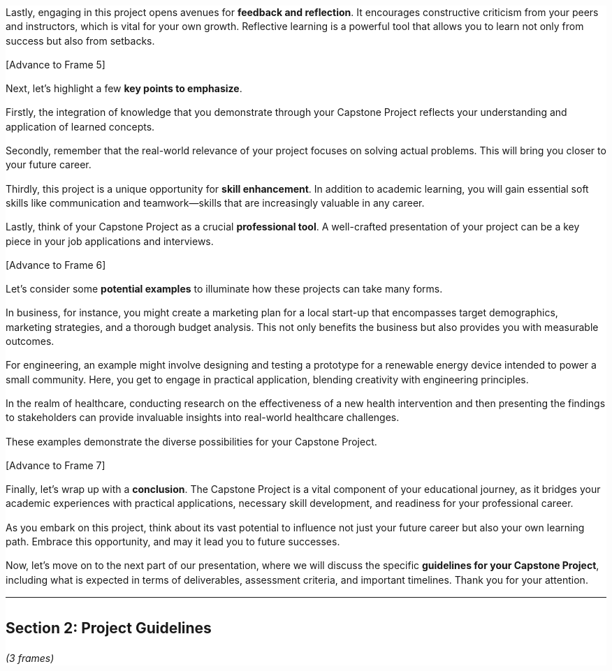 Lastly, engaging in this project opens avenues for **feedback and reflection**. It encourages constructive criticism from your peers and instructors, which is vital for your own growth. Reflective learning is a powerful tool that allows you to learn not only from success but also from setbacks.

[Advance to Frame 5]

Next, let’s highlight a few **key points to emphasize**. 

Firstly, the integration of knowledge that you demonstrate through your Capstone Project reflects your understanding and application of learned concepts. 

Secondly, remember that the real-world relevance of your project focuses on solving actual problems. This will bring you closer to your future career.

Thirdly, this project is a unique opportunity for **skill enhancement**. In addition to academic learning, you will gain essential soft skills like communication and teamwork—skills that are increasingly valuable in any career.

Lastly, think of your Capstone Project as a crucial **professional tool**. A well-crafted presentation of your project can be a key piece in your job applications and interviews. 

[Advance to Frame 6]

Let’s consider some **potential examples** to illuminate how these projects can take many forms. 

In business, for instance, you might create a marketing plan for a local start-up that encompasses target demographics, marketing strategies, and a thorough budget analysis. This not only benefits the business but also provides you with measurable outcomes.

For engineering, an example might involve designing and testing a prototype for a renewable energy device intended to power a small community. Here, you get to engage in practical application, blending creativity with engineering principles.

In the realm of healthcare, conducting research on the effectiveness of a new health intervention and then presenting the findings to stakeholders can provide invaluable insights into real-world healthcare challenges. 

These examples demonstrate the diverse possibilities for your Capstone Project.

[Advance to Frame 7]

Finally, let’s wrap up with a **conclusion**. The Capstone Project is a vital component of your educational journey, as it bridges your academic experiences with practical applications, necessary skill development, and readiness for your professional career.

As you embark on this project, think about its vast potential to influence not just your future career but also your own learning path. Embrace this opportunity, and may it lead you to future successes.

Now, let’s move on to the next part of our presentation, where we will discuss the specific **guidelines for your Capstone Project**, including what is expected in terms of deliverables, assessment criteria, and important timelines. Thank you for your attention.

---

## Section 2: Project Guidelines
*(3 frames)*
